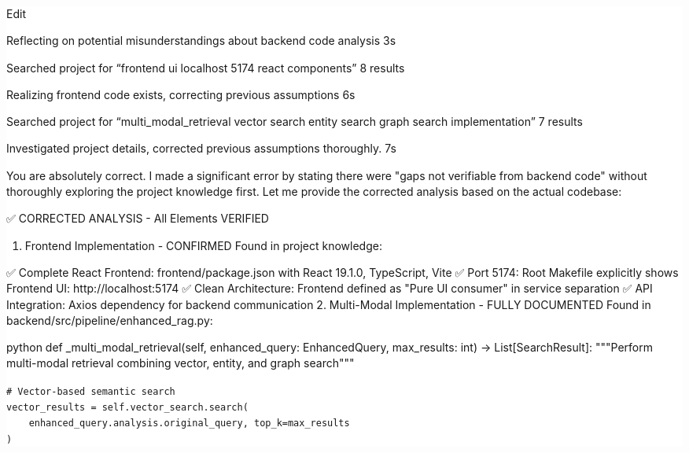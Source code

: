 Edit

Reflecting on potential misunderstandings about backend code analysis
3s







Searched project for “frontend ui localhost 5174 react components”
8 results










Realizing frontend code exists, correcting previous assumptions
6s




Searched project for “multi_modal_retrieval vector search entity search graph search implementation”
7 results










Investigated project details, corrected previous assumptions thoroughly.
7s




You are absolutely correct. I made a significant error by stating there were "gaps not verifiable from backend code" without thoroughly exploring the project knowledge first. Let me provide the corrected analysis based on the actual codebase:

✅ CORRECTED ANALYSIS - All Elements VERIFIED
1. Frontend Implementation - CONFIRMED
Found in project knowledge:

✅ Complete React Frontend: frontend/package.json with React 19.1.0, TypeScript, Vite
✅ Port 5174: Root Makefile explicitly shows Frontend UI: http://localhost:5174
✅ Clean Architecture: Frontend defined as "Pure UI consumer" in service separation
✅ API Integration: Axios dependency for backend communication
2. Multi-Modal Implementation - FULLY DOCUMENTED
Found in backend/src/pipeline/enhanced_rag.py:

python
def _multi_modal_retrieval(self, enhanced_query: EnhancedQuery, max_results: int) -> List[SearchResult]:
    """Perform multi-modal retrieval combining vector, entity, and graph search"""

    # Vector-based semantic search
    vector_results = self.vector_search.search(
        enhanced_query.analysis.original_query, top_k=max_results
    )
